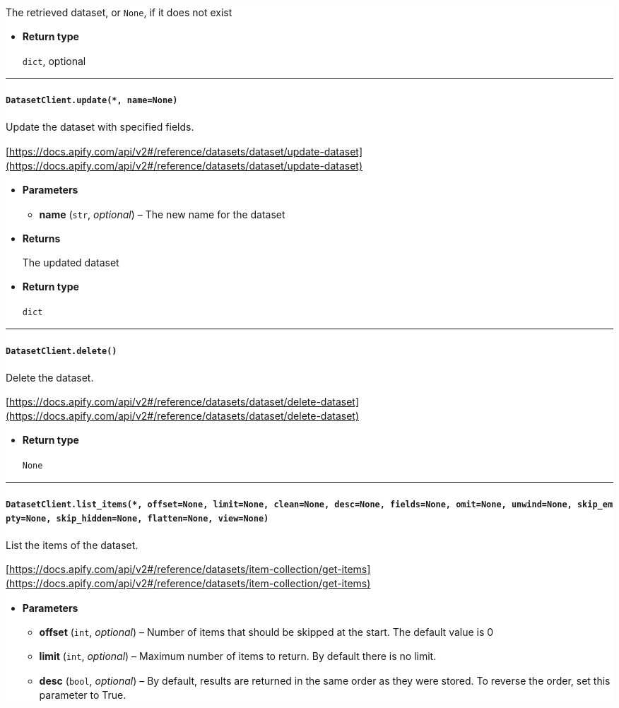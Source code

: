   The retrieved dataset, or `None`, if it does not exist

* **Return type**

  `dict`, optional

***

#### [](#datasetclient-update) `DatasetClient.update(*, name=None)`

Update the dataset with specified fields.

[https://docs.apify.com/api/v2#/reference/datasets/dataset/update-dataset](https://docs.apify.com/api/v2#/reference/datasets/dataset/update-dataset)

* **Parameters**

  * **name** (`str`, *optional*) – The new name for the dataset

* **Returns**

  The updated dataset

* **Return type**

  `dict`

***

#### [](#datasetclient-delete) `DatasetClient.delete()`

Delete the dataset.

[https://docs.apify.com/api/v2#/reference/datasets/dataset/delete-dataset](https://docs.apify.com/api/v2#/reference/datasets/dataset/delete-dataset)

* **Return type**

  `None`

***

#### [](#datasetclient-list_items) `DatasetClient.list_items(*, offset=None, limit=None, clean=None, desc=None, fields=None, omit=None, unwind=None, skip_empty=None, skip_hidden=None, flatten=None, view=None)`

List the items of the dataset.

[https://docs.apify.com/api/v2#/reference/datasets/item-collection/get-items](https://docs.apify.com/api/v2#/reference/datasets/item-collection/get-items)

* **Parameters**

  * **offset** (`int`, *optional*) – Number of items that should be skipped at the start. The default value is 0

  * **limit** (`int`, *optional*) – Maximum number of items to return. By default there is no limit.

  * **desc** (`bool`, *optional*) – By default, results are returned in the same order as they were stored.
  To reverse the order, set this parameter to True.
